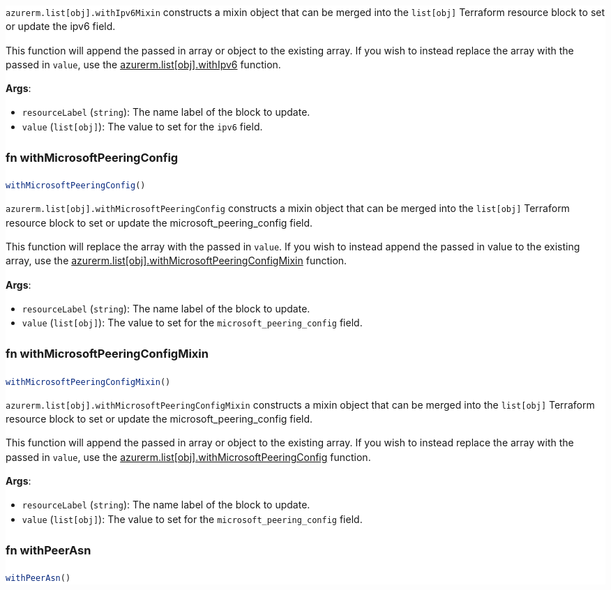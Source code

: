 `azurerm.list[obj].withIpv6Mixin` constructs a mixin object that can be merged into the `list[obj]`
Terraform resource block to set or update the ipv6 field.

This function will append the passed in array or object to the existing array. If you wish
to instead replace the array with the passed in `value`, use the [azurerm.list[obj].withIpv6](TODO)
function.


**Args**:
  - `resourceLabel` (`string`): The name label of the block to update.
  - `value` (`list[obj]`): The value to set for the `ipv6` field.


### fn withMicrosoftPeeringConfig

```ts
withMicrosoftPeeringConfig()
```

`azurerm.list[obj].withMicrosoftPeeringConfig` constructs a mixin object that can be merged into the `list[obj]`
Terraform resource block to set or update the microsoft_peering_config field.

This function will replace the array with the passed in `value`. If you wish to instead append the
passed in value to the existing array, use the [azurerm.list[obj].withMicrosoftPeeringConfigMixin](TODO) function.


**Args**:
  - `resourceLabel` (`string`): The name label of the block to update.
  - `value` (`list[obj]`): The value to set for the `microsoft_peering_config` field.


### fn withMicrosoftPeeringConfigMixin

```ts
withMicrosoftPeeringConfigMixin()
```

`azurerm.list[obj].withMicrosoftPeeringConfigMixin` constructs a mixin object that can be merged into the `list[obj]`
Terraform resource block to set or update the microsoft_peering_config field.

This function will append the passed in array or object to the existing array. If you wish
to instead replace the array with the passed in `value`, use the [azurerm.list[obj].withMicrosoftPeeringConfig](TODO)
function.


**Args**:
  - `resourceLabel` (`string`): The name label of the block to update.
  - `value` (`list[obj]`): The value to set for the `microsoft_peering_config` field.


### fn withPeerAsn

```ts
withPeerAsn()
```
